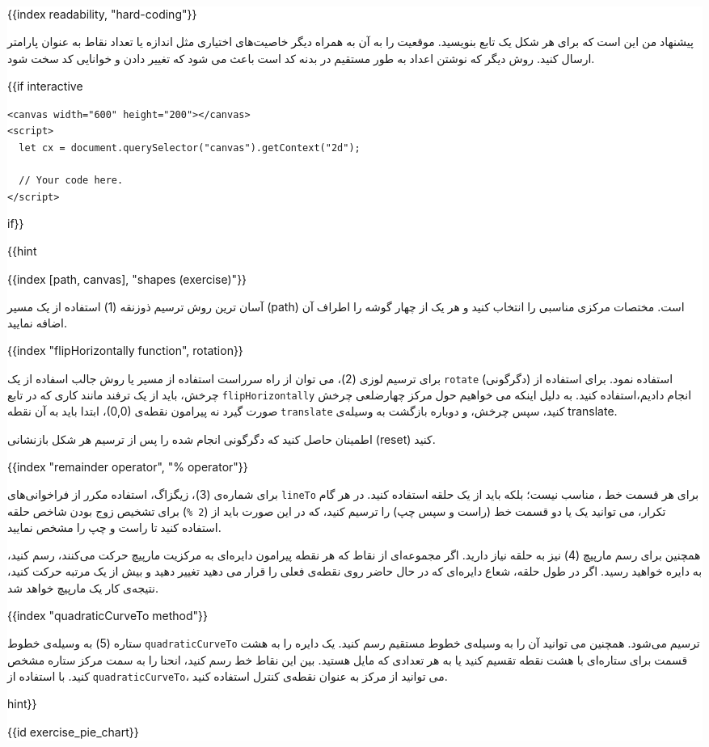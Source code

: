 {{index readability, "hard-coding"}}

پیشنهاد من این است که برای هر شکل یک تابع بنویسید. موقعیت را به آن به همراه دیگر
خاصیت‌های اختیاری مثل اندازه یا تعداد نقاط به عنوان پارامتر ارسال کنید. روش دیگر
که نوشتن اعداد به طور مستقیم در بدنه کد است باعث می شود که تغییر دادن و خوانایی
کد سخت شود.


{{if interactive

```{lang: "text/html", test: no}
<canvas width="600" height="200"></canvas>
<script>
  let cx = document.querySelector("canvas").getContext("2d");

  // Your code here.
</script>
```

if}}

{{hint

{{index [path, canvas], "shapes (exercise)"}}

آسان ترین روش ترسیم ذوزنقه (1) استفاده از یک مسیر (path) است. مختصات مرکزی مناسبی را
انتخاب کنید و هر یک از چهار گوشه‌ را اطراف آن اضافه نمایید.

{{index "flipHorizontally function", rotation}}

برای ترسیم لوزی (2)، می توان از راه سرراست استفاده از مسیر یا روش جالب اسفاده از یک `rotate` (دگرگونی) استفاده نمود. برای استفاده از چرخش، باید از یک ترفند مانند کاری که در تابع `flipHorizontally` انجام دادیم،‌استفاده کنید. به دلیل اینکه می خواهیم حول مرکز چهارضلعی چرخش صورت گیرد نه پیرامون نقطه‌ی <bdo>(0,0)</bdo>، ابتدا باید به آن نقطه `translate` کنید، سپس چرخش، و دوباره بازگشت به وسیله‌ی translate.

اطمینان حاصل کنید که دگرگونی انجام شده را پس از ترسیم هر شکل بازنشانی (reset) کنید.

{{index "remainder operator", "% operator"}}

برای شماره‌ی (3)، زیگزاگ، استفاده مکرر از فراخوانی‌های `lineTo` برای هر قسمت خط ، مناسب نیست؛ بلکه باید از یک حلقه استفاده کنید. در هر گام تکرار، می توانید یک یا دو قسمت خط (راست و سپس چپ) را ترسیم کنید، که در این صورت باید از (<bdo>`% 2`</bdo>) برای تشخیص زوج بودن شاخص حلقه استفاده کنید تا راست و چپ را مشخص نمایید.

همچنین برای رسم مارپیچ (4) نیز به حلقه نیاز دارید. اگر مجموعه‌ای از نقاط که هر
نقطه پیرامون دایره‌ای به مرکزیت مارپیچ حرکت می‌کنند، رسم کنید، به دایره خواهید
رسید. اگر در طول حلقه، شعاع دایره‌ای که در حال حاضر روی نقطه‌ی فعلی را قرار می
دهید تغییر دهید و بیش از یک مرتبه حرکت کنید، نتیجه‌ی کار یک مارپیچ خواهد شد.

{{index "quadraticCurveTo method"}}

ستاره (5) به وسیله‌ی خطوط `quadraticCurveTo` ترسیم می‌شود. همچنین می توانید آن را به وسیله‌ی خطوط مستقیم رسم کنید. یک دایره را به هشت قسمت برای ستاره‌ای با هشت نقطه تقسیم کنید یا به هر تعدادی که مایل هستید. بین این نقاط خط رسم کنید، انحنا را به سمت مرکز ستاره مشخص کنید. با استفاده از `quadraticCurveTo`، می توانید از مرکز به عنوان نقطه‌ی کنترل استفاده کنید.

hint}}

{{id exercise_pie_chart}}
